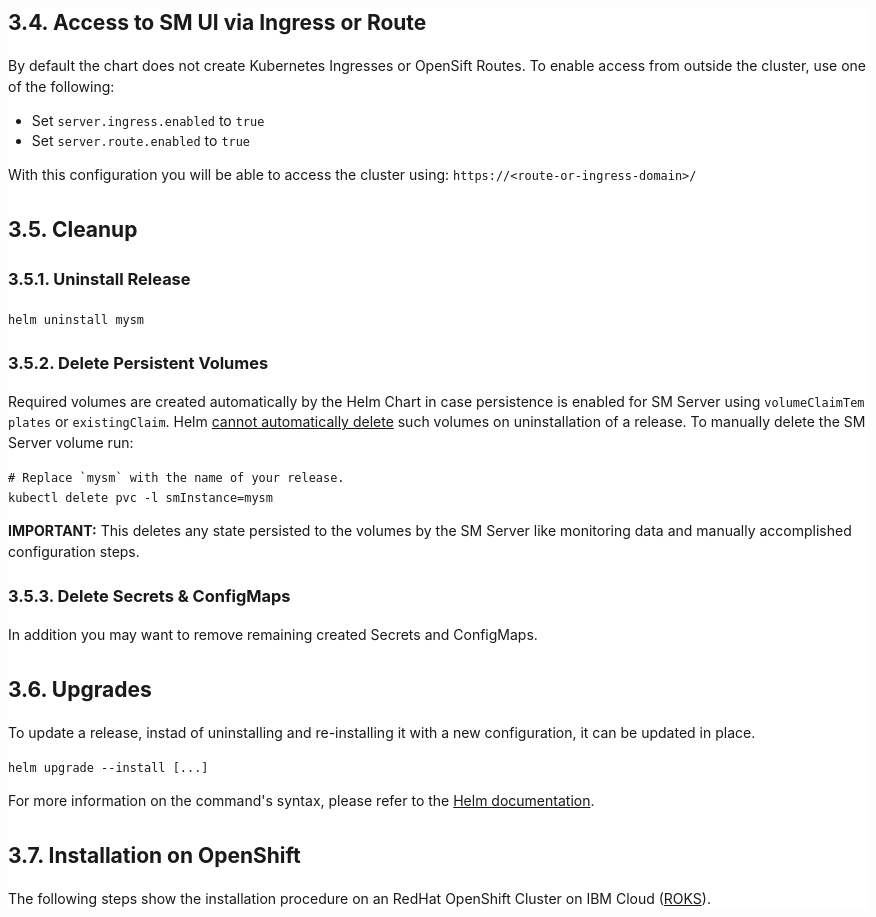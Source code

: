 ## 3.4. Access to SM UI via Ingress or Route

By default the chart does not create Kubernetes Ingresses or OpenSift Routes. To enable access from outside the cluster, use one of the following:
* Set `server.ingress.enabled` to `true`
* Set `server.route.enabled` to `true`

With this configuration you will be able to access the cluster using: `https://<route-or-ingress-domain>/`

## 3.5. Cleanup

### 3.5.1. Uninstall Release

```
helm uninstall mysm
```

### 3.5.2. Delete Persistent Volumes

Required volumes are created automatically by the Helm Chart in case persistence is enabled for SM Server using `volumeClaimTemplates` or `existingClaim`. Helm [cannot automatically delete](https://github.com/helm/helm/issues/3313) such volumes on uninstallation of a release. To manually delete the SM Server volume run:
```
# Replace `mysm` with the name of your release.
kubectl delete pvc -l smInstance=mysm
```
__IMPORTANT:__ This deletes any state persisted to the volumes by the SM Server like monitoring data and manually accomplished configuration steps.


### 3.5.3. Delete Secrets & ConfigMaps

In addition you may want to remove remaining created Secrets and ConfigMaps.

## 3.6. Upgrades

To update a release, instad of uninstalling and re-installing it with a new configuration, it can be updated in place.
```
helm upgrade --install [...]
```
For more information on the command's syntax, please refer to the [Helm documentation](https://helm.sh/docs/).



## 3.7. Installation on OpenShift

The following steps show the installation procedure on an RedHat OpenShift Cluster on IBM Cloud ([ROKS](https://www.openshift.com/products/openshift-ibm-cloud)).
